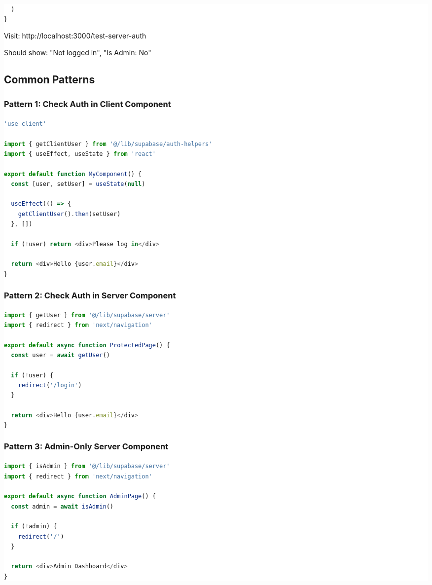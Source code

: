 ```typescript
  )
}
```

Visit: http://localhost:3000/test-server-auth

Should show: "Not logged in", "Is Admin: No"

## Common Patterns

### Pattern 1: Check Auth in Client Component

```typescript
'use client'

import { getClientUser } from '@/lib/supabase/auth-helpers'
import { useEffect, useState } from 'react'

export default function MyComponent() {
  const [user, setUser] = useState(null)

  useEffect(() => {
    getClientUser().then(setUser)
  }, [])

  if (!user) return <div>Please log in</div>

  return <div>Hello {user.email}</div>
}
```

### Pattern 2: Check Auth in Server Component

```typescript
import { getUser } from '@/lib/supabase/server'
import { redirect } from 'next/navigation'

export default async function ProtectedPage() {
  const user = await getUser()

  if (!user) {
    redirect('/login')
  }

  return <div>Hello {user.email}</div>
}
```

### Pattern 3: Admin-Only Server Component

```typescript
import { isAdmin } from '@/lib/supabase/server'
import { redirect } from 'next/navigation'

export default async function AdminPage() {
  const admin = await isAdmin()

  if (!admin) {
    redirect('/')
  }

  return <div>Admin Dashboard</div>
}
```
